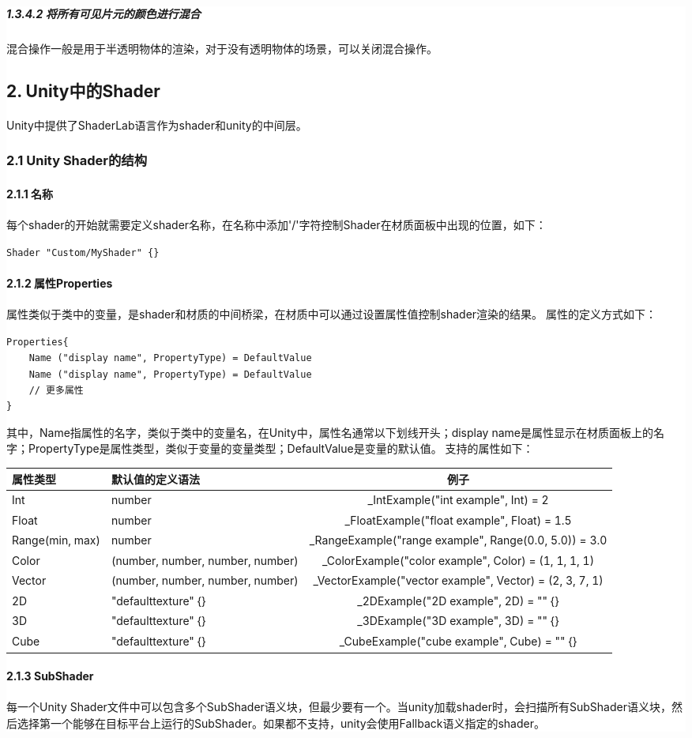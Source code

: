 ##### 1.3.4.2 将所有可见片元的颜色进行混合

混合操作一般是用于半透明物体的渲染，对于没有透明物体的场景，可以关闭混合操作。

## 2. Unity中的Shader

Unity中提供了ShaderLab语言作为shader和unity的中间层。

### 2.1 Unity Shader的结构

#### 2.1.1 名称

每个shader的开始就需要定义shader名称，在名称中添加'/'字符控制Shader在材质面板中出现的位置，如下：

```shaderlab
Shader "Custom/MyShader" {}
```

#### 2.1.2 属性Properties

属性类似于类中的变量，是shader和材质的中间桥梁，在材质中可以通过设置属性值控制shader渲染的结果。
属性的定义方式如下：

```shaderlab
Properties{
    Name ("display name", PropertyType) = DefaultValue
    Name ("display name", PropertyType) = DefaultValue
    // 更多属性
}
```

其中，Name指属性的名字，类似于类中的变量名，在Unity中，属性名通常以下划线开头；display name是属性显示在材质面板上的名字；PropertyType是属性类型，类似于变量的变量类型；DefaultValue是变量的默认值。
支持的属性如下：

| 属性类型            | 默认值的定义语法                         | 例子                                                      |
|:--------------- |:-------------------------------- |:-------------------------------------------------------:|
| Int             | number                           | _IntExample("int example", Int) = 2                     |
| Float           | number                           | _FloatExample("float example", Float) = 1.5             |
| Range(min, max) | number                           | _RangeExample("range example", Range(0.0, 5.0)) = 3.0   |
| Color           | (number, number, number, number) | _ColorExample("color example", Color) = (1, 1, 1, 1)    |
| Vector          | (number, number, number, number) | _VectorExample("vector example", Vector) = (2, 3, 7, 1) |
| 2D              | "defaulttexture" {}              | _2DExample("2D example", 2D) = "" {}                    |
| 3D              | "defaulttexture" {}              | _3DExample("3D example", 3D) = "" {}                    |
| Cube            | "defaulttexture" {}              | _CubeExample("cube example", Cube) = "" {}              |

#### 2.1.3 SubShader

每一个Unity Shader文件中可以包含多个SubShader语义块，但最少要有一个。当unity加载shader时，会扫描所有SubShader语义块，然后选择第一个能够在目标平台上运行的SubShader。如果都不支持，unity会使用Fallback语义指定的shader。
